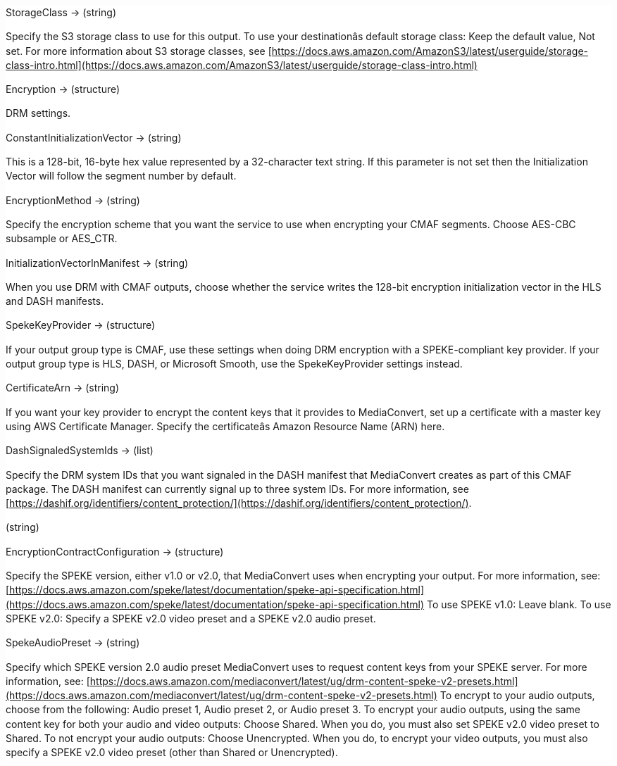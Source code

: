 StorageClass -> (string)

Specify the S3 storage class to use for this output. To use your destinationâs default storage class: Keep the default value, Not set. For more information about S3 storage classes, see [https://docs.aws.amazon.com/AmazonS3/latest/userguide/storage-class-intro.html](https://docs.aws.amazon.com/AmazonS3/latest/userguide/storage-class-intro.html)

Encryption -> (structure)

DRM settings.

ConstantInitializationVector -> (string)

This is a 128-bit, 16-byte hex value represented by a 32-character text string. If this parameter is not set then the Initialization Vector will follow the segment number by default.

EncryptionMethod -> (string)

Specify the encryption scheme that you want the service to use when encrypting your CMAF segments. Choose AES-CBC subsample or AES_CTR.

InitializationVectorInManifest -> (string)

When you use DRM with CMAF outputs, choose whether the service writes the 128-bit encryption initialization vector in the HLS and DASH manifests.

SpekeKeyProvider -> (structure)

If your output group type is CMAF, use these settings when doing DRM encryption with a SPEKE-compliant key provider. If your output group type is HLS, DASH, or Microsoft Smooth, use the SpekeKeyProvider settings instead.

CertificateArn -> (string)

If you want your key provider to encrypt the content keys that it provides to MediaConvert, set up a certificate with a master key using AWS Certificate Manager. Specify the certificateâs Amazon Resource Name (ARN) here.

DashSignaledSystemIds -> (list)

Specify the DRM system IDs that you want signaled in the DASH manifest that MediaConvert creates as part of this CMAF package. The DASH manifest can currently signal up to three system IDs. For more information, see [https://dashif.org/identifiers/content_protection/](https://dashif.org/identifiers/content_protection/).

(string)

EncryptionContractConfiguration -> (structure)

Specify the SPEKE version, either v1.0 or v2.0, that MediaConvert uses when encrypting your output. For more information, see: [https://docs.aws.amazon.com/speke/latest/documentation/speke-api-specification.html](https://docs.aws.amazon.com/speke/latest/documentation/speke-api-specification.html) To use SPEKE v1.0: Leave blank. To use SPEKE v2.0: Specify a SPEKE v2.0 video preset and a SPEKE v2.0 audio preset.

SpekeAudioPreset -> (string)

Specify which SPEKE version 2.0 audio preset MediaConvert uses to request content keys from your SPEKE server. For more information, see: [https://docs.aws.amazon.com/mediaconvert/latest/ug/drm-content-speke-v2-presets.html](https://docs.aws.amazon.com/mediaconvert/latest/ug/drm-content-speke-v2-presets.html) To encrypt to your audio outputs, choose from the following: Audio preset 1, Audio preset 2, or Audio preset 3. To encrypt your audio outputs, using the same content key for both your audio and video outputs: Choose Shared. When you do, you must also set SPEKE v2.0 video preset to Shared. To not encrypt your audio outputs: Choose Unencrypted. When you do, to encrypt your video outputs, you must also specify a SPEKE v2.0 video preset (other than Shared or Unencrypted).
